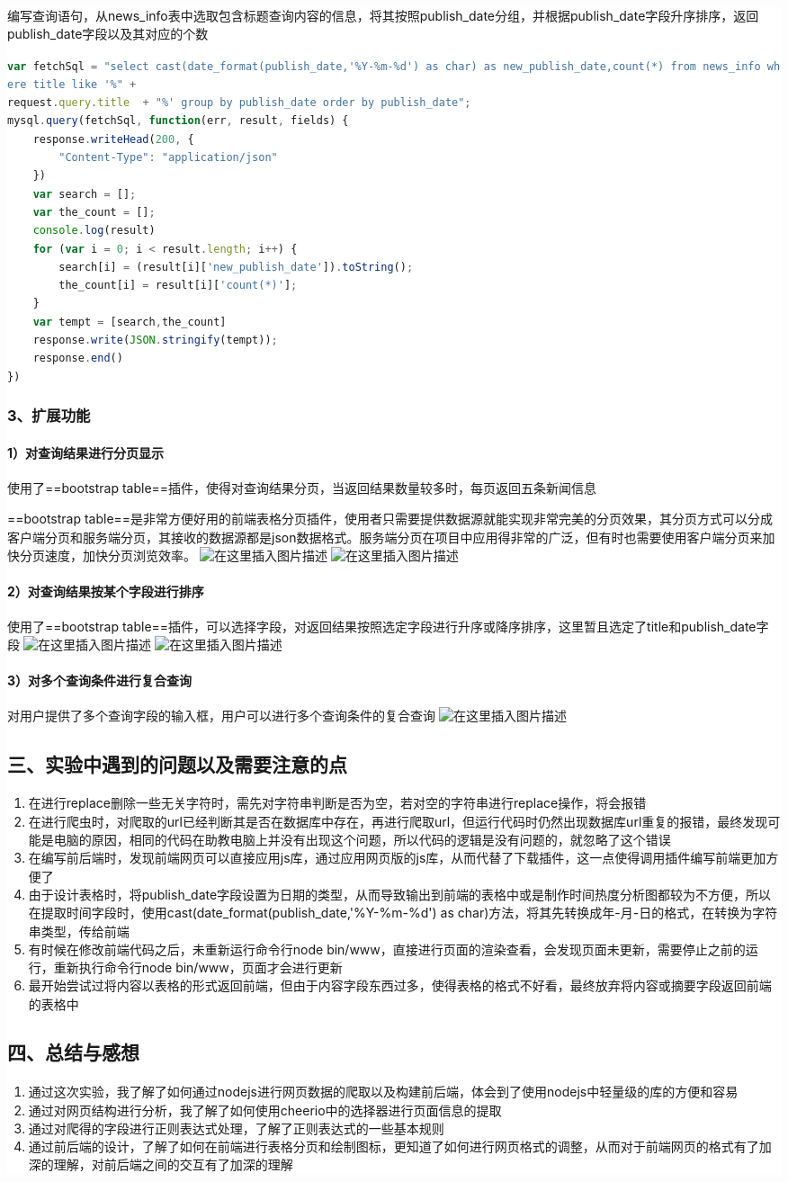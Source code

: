编写查询语句，从news_info表中选取包含标题查询内容的信息，将其按照publish_date分组，并根据publish_date字段升序排序，返回publish_date字段以及其对应的个数

```js
var fetchSql = "select cast(date_format(publish_date,'%Y-%m-%d') as char) as new_publish_date,count(*) from news_info where title like '%" + 
request.query.title  + "%' group by publish_date order by publish_date";
mysql.query(fetchSql, function(err, result, fields) {
    response.writeHead(200, {
        "Content-Type": "application/json"
    })
    var search = [];
    var the_count = [];
    console.log(result)
    for (var i = 0; i < result.length; i++) {
        search[i] = (result[i]['new_publish_date']).toString();
        the_count[i] = result[i]['count(*)'];
    }
    var tempt = [search,the_count]
    response.write(JSON.stringify(tempt));
    response.end()
})
```

### 3、扩展功能
#### 1）对查询结果进行分页显示
使用了==bootstrap table==插件，使得对查询结果分页，当返回结果数量较多时，每页返回五条新闻信息

==bootstrap table==是非常方便好用的前端表格分页插件，使用者只需要提供数据源就能实现非常完美的分页效果，其分页方式可以分成客户端分页和服务端分页，其接收的数据源都是json数据格式。服务端分页在项目中应用得非常的广泛，但有时也需要使用客户端分页来加快分页速度，加快分页浏览效率。
![在这里插入图片描述](https://img-blog.csdnimg.cn/2021042723045297.png?x-oss-process=image/watermark,type_ZmFuZ3poZW5naGVpdGk,shadow_10,text_aHR0cHM6Ly9ibG9nLmNzZG4ubmV0L3dlaXhpbl80NTcxNjg5MQ==,size_5,color_FFFFFF,t_70)
![在这里插入图片描述](https://img-blog.csdnimg.cn/20210427230504825.png?x-oss-process=image/watermark,type_ZmFuZ3poZW5naGVpdGk,shadow_10,text_aHR0cHM6Ly9ibG9nLmNzZG4ubmV0L3dlaXhpbl80NTcxNjg5MQ==,size_16,color_FFFFFF,t_70)

#### 2）对查询结果按某个字段进行排序
使用了==bootstrap table==插件，可以选择字段，对返回结果按照选定字段进行升序或降序排序，这里暂且选定了title和publish_date字段
![在这里插入图片描述](https://img-blog.csdnimg.cn/20210427230818595.png?x-oss-process=image/watermark,type_ZmFuZ3poZW5naGVpdGk,shadow_10,text_aHR0cHM6Ly9ibG9nLmNzZG4ubmV0L3dlaXhpbl80NTcxNjg5MQ==,size_5,color_FFFFFF,t_70)
![在这里插入图片描述](https://img-blog.csdnimg.cn/20210427230722487.png?x-oss-process=image/watermark,type_ZmFuZ3poZW5naGVpdGk,shadow_10,text_aHR0cHM6Ly9ibG9nLmNzZG4ubmV0L3dlaXhpbl80NTcxNjg5MQ==,size_16,color_FFFFFF,t_70)
#### 3）对多个查询条件进行复合查询
对用户提供了多个查询字段的输入框，用户可以进行多个查询条件的复合查询
![在这里插入图片描述](https://img-blog.csdnimg.cn/20210427230932858.png?x-oss-process=image/watermark,type_ZmFuZ3poZW5naGVpdGk,shadow_10,text_aHR0cHM6Ly9ibG9nLmNzZG4ubmV0L3dlaXhpbl80NTcxNjg5MQ==,size_5,color_FFFFFF,t_70)
## 三、实验中遇到的问题以及需要注意的点

 1. 在进行replace删除一些无关字符时，需先对字符串判断是否为空，若对空的字符串进行replace操作，将会报错
 2. 在进行爬虫时，对爬取的url已经判断其是否在数据库中存在，再进行爬取url，但运行代码时仍然出现数据库url重复的报错，最终发现可能是电脑的原因，相同的代码在助教电脑上并没有出现这个问题，所以代码的逻辑是没有问题的，就忽略了这个错误
 3. 在编写前后端时，发现前端网页可以直接应用js库，通过应用网页版的js库，从而代替了下载插件，这一点使得调用插件编写前端更加方便了
 4. 由于设计表格时，将publish_date字段设置为日期的类型，从而导致输出到前端的表格中或是制作时间热度分析图都较为不方便，所以在提取时间字段时，使用cast(date_format(publish_date,'%Y-%m-%d') as char)方法，将其先转换成年-月-日的格式，在转换为字符串类型，传给前端
 5. 有时候在修改前端代码之后，未重新运行命令行node bin/www，直接进行页面的渲染查看，会发现页面未更新，需要停止之前的运行，重新执行命令行node bin/www，页面才会进行更新
 6. 最开始尝试过将内容以表格的形式返回前端，但由于内容字段东西过多，使得表格的格式不好看，最终放弃将内容或摘要字段返回前端的表格中

## 四、总结与感想
 1. 通过这次实验，我了解了如何通过nodejs进行网页数据的爬取以及构建前后端，体会到了使用nodejs中轻量级的库的方便和容易
 2. 通过对网页结构进行分析，我了解了如何使用cheerio中的选择器进行页面信息的提取
 3. 通过对爬得的字段进行正则表达式处理，了解了正则表达式的一些基本规则
 4. 通过前后端的设计，了解了如何在前端进行表格分页和绘制图标，更知道了如何进行网页格式的调整，从而对于前端网页的格式有了加深的理解，对前后端之间的交互有了加深的理解
